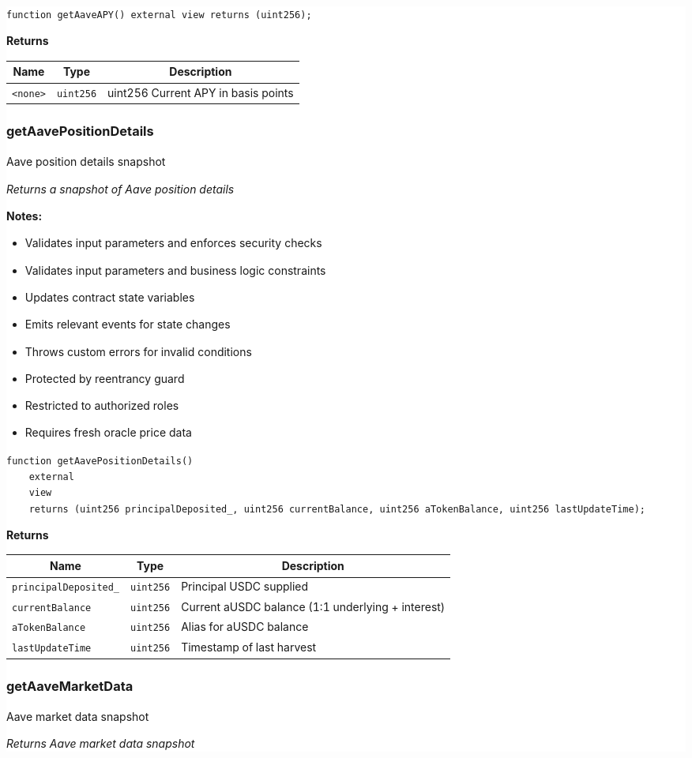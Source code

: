 
```solidity
function getAaveAPY() external view returns (uint256);
```
**Returns**

|Name|Type|Description|
|----|----|-----------|
|`<none>`|`uint256`|uint256 Current APY in basis points|


### getAavePositionDetails

Aave position details snapshot

*Returns a snapshot of Aave position details*

**Notes:**
- Validates input parameters and enforces security checks

- Validates input parameters and business logic constraints

- Updates contract state variables

- Emits relevant events for state changes

- Throws custom errors for invalid conditions

- Protected by reentrancy guard

- Restricted to authorized roles

- Requires fresh oracle price data


```solidity
function getAavePositionDetails()
    external
    view
    returns (uint256 principalDeposited_, uint256 currentBalance, uint256 aTokenBalance, uint256 lastUpdateTime);
```
**Returns**

|Name|Type|Description|
|----|----|-----------|
|`principalDeposited_`|`uint256`|Principal USDC supplied|
|`currentBalance`|`uint256`|Current aUSDC balance (1:1 underlying + interest)|
|`aTokenBalance`|`uint256`|Alias for aUSDC balance|
|`lastUpdateTime`|`uint256`|Timestamp of last harvest|


### getAaveMarketData

Aave market data snapshot

*Returns Aave market data snapshot*
